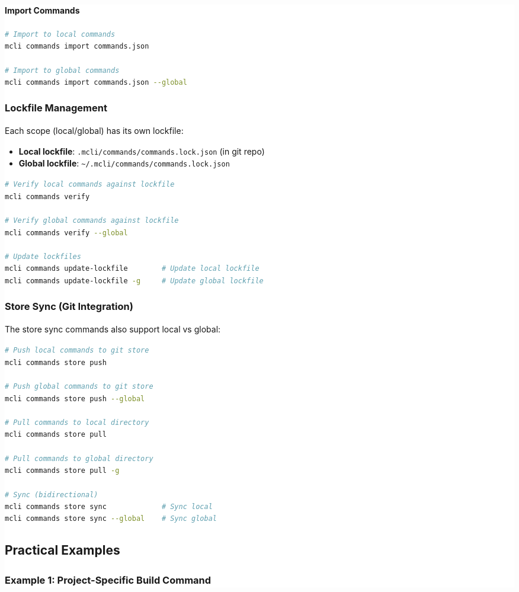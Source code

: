 #### Import Commands
```bash
# Import to local commands
mcli commands import commands.json

# Import to global commands
mcli commands import commands.json --global
```

### Lockfile Management

Each scope (local/global) has its own lockfile:

- **Local lockfile**: `.mcli/commands/commands.lock.json` (in git repo)
- **Global lockfile**: `~/.mcli/commands/commands.lock.json`

```bash
# Verify local commands against lockfile
mcli commands verify

# Verify global commands against lockfile
mcli commands verify --global

# Update lockfiles
mcli commands update-lockfile        # Update local lockfile
mcli commands update-lockfile -g     # Update global lockfile
```

### Store Sync (Git Integration)

The store sync commands also support local vs global:

```bash
# Push local commands to git store
mcli commands store push

# Push global commands to git store
mcli commands store push --global

# Pull commands to local directory
mcli commands store pull

# Pull commands to global directory
mcli commands store pull -g

# Sync (bidirectional)
mcli commands store sync             # Sync local
mcli commands store sync --global    # Sync global
```

## Practical Examples

### Example 1: Project-Specific Build Command
